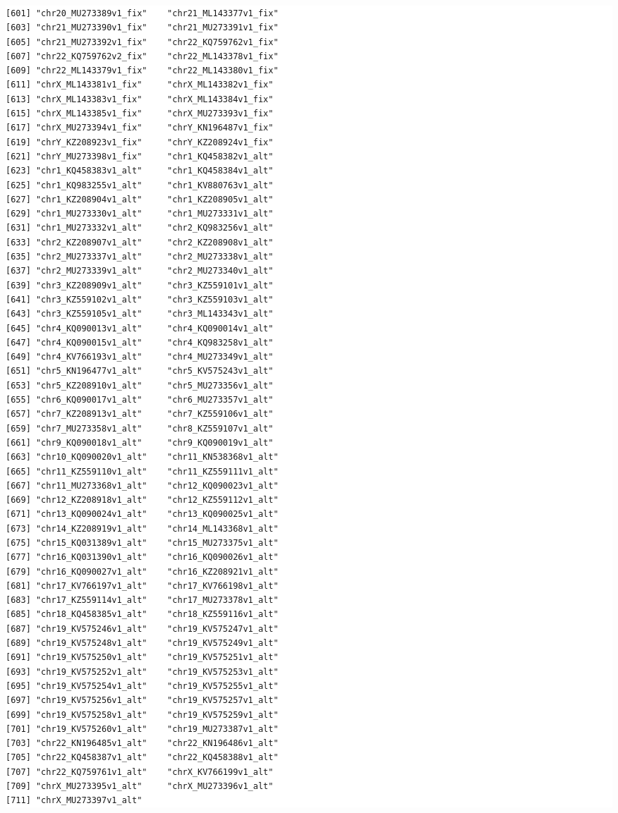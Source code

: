 ``` output
[601] "chr20_MU273389v1_fix"    "chr21_ML143377v1_fix"   
[603] "chr21_MU273390v1_fix"    "chr21_MU273391v1_fix"   
[605] "chr21_MU273392v1_fix"    "chr22_KQ759762v1_fix"   
[607] "chr22_KQ759762v2_fix"    "chr22_ML143378v1_fix"   
[609] "chr22_ML143379v1_fix"    "chr22_ML143380v1_fix"   
[611] "chrX_ML143381v1_fix"     "chrX_ML143382v1_fix"    
[613] "chrX_ML143383v1_fix"     "chrX_ML143384v1_fix"    
[615] "chrX_ML143385v1_fix"     "chrX_MU273393v1_fix"    
[617] "chrX_MU273394v1_fix"     "chrY_KN196487v1_fix"    
[619] "chrY_KZ208923v1_fix"     "chrY_KZ208924v1_fix"    
[621] "chrY_MU273398v1_fix"     "chr1_KQ458382v1_alt"    
[623] "chr1_KQ458383v1_alt"     "chr1_KQ458384v1_alt"    
[625] "chr1_KQ983255v1_alt"     "chr1_KV880763v1_alt"    
[627] "chr1_KZ208904v1_alt"     "chr1_KZ208905v1_alt"    
[629] "chr1_MU273330v1_alt"     "chr1_MU273331v1_alt"    
[631] "chr1_MU273332v1_alt"     "chr2_KQ983256v1_alt"    
[633] "chr2_KZ208907v1_alt"     "chr2_KZ208908v1_alt"    
[635] "chr2_MU273337v1_alt"     "chr2_MU273338v1_alt"    
[637] "chr2_MU273339v1_alt"     "chr2_MU273340v1_alt"    
[639] "chr3_KZ208909v1_alt"     "chr3_KZ559101v1_alt"    
[641] "chr3_KZ559102v1_alt"     "chr3_KZ559103v1_alt"    
[643] "chr3_KZ559105v1_alt"     "chr3_ML143343v1_alt"    
[645] "chr4_KQ090013v1_alt"     "chr4_KQ090014v1_alt"    
[647] "chr4_KQ090015v1_alt"     "chr4_KQ983258v1_alt"    
[649] "chr4_KV766193v1_alt"     "chr4_MU273349v1_alt"    
[651] "chr5_KN196477v1_alt"     "chr5_KV575243v1_alt"    
[653] "chr5_KZ208910v1_alt"     "chr5_MU273356v1_alt"    
[655] "chr6_KQ090017v1_alt"     "chr6_MU273357v1_alt"    
[657] "chr7_KZ208913v1_alt"     "chr7_KZ559106v1_alt"    
[659] "chr7_MU273358v1_alt"     "chr8_KZ559107v1_alt"    
[661] "chr9_KQ090018v1_alt"     "chr9_KQ090019v1_alt"    
[663] "chr10_KQ090020v1_alt"    "chr11_KN538368v1_alt"   
[665] "chr11_KZ559110v1_alt"    "chr11_KZ559111v1_alt"   
[667] "chr11_MU273368v1_alt"    "chr12_KQ090023v1_alt"   
[669] "chr12_KZ208918v1_alt"    "chr12_KZ559112v1_alt"   
[671] "chr13_KQ090024v1_alt"    "chr13_KQ090025v1_alt"   
[673] "chr14_KZ208919v1_alt"    "chr14_ML143368v1_alt"   
[675] "chr15_KQ031389v1_alt"    "chr15_MU273375v1_alt"   
[677] "chr16_KQ031390v1_alt"    "chr16_KQ090026v1_alt"   
[679] "chr16_KQ090027v1_alt"    "chr16_KZ208921v1_alt"   
[681] "chr17_KV766197v1_alt"    "chr17_KV766198v1_alt"   
[683] "chr17_KZ559114v1_alt"    "chr17_MU273378v1_alt"   
[685] "chr18_KQ458385v1_alt"    "chr18_KZ559116v1_alt"   
[687] "chr19_KV575246v1_alt"    "chr19_KV575247v1_alt"   
[689] "chr19_KV575248v1_alt"    "chr19_KV575249v1_alt"   
[691] "chr19_KV575250v1_alt"    "chr19_KV575251v1_alt"   
[693] "chr19_KV575252v1_alt"    "chr19_KV575253v1_alt"   
[695] "chr19_KV575254v1_alt"    "chr19_KV575255v1_alt"   
[697] "chr19_KV575256v1_alt"    "chr19_KV575257v1_alt"   
[699] "chr19_KV575258v1_alt"    "chr19_KV575259v1_alt"   
[701] "chr19_KV575260v1_alt"    "chr19_MU273387v1_alt"   
[703] "chr22_KN196485v1_alt"    "chr22_KN196486v1_alt"   
[705] "chr22_KQ458387v1_alt"    "chr22_KQ458388v1_alt"   
[707] "chr22_KQ759761v1_alt"    "chrX_KV766199v1_alt"    
[709] "chrX_MU273395v1_alt"     "chrX_MU273396v1_alt"    
[711] "chrX_MU273397v1_alt"    
```


[glossary-s4-class]: reference.html#s4-class
[crossref-s4]: 05-s4.html
[external-iupac]: https://en.wikipedia.org/wiki/Nucleic_acid_notation#IUPAC_notation
[iupac-alphabet]: https://www.bioinformatics.org/sms/iupac.html
[external-truseq]: https://emea.illumina.com/products/by-type/sequencing-kits/library-prep-kits.html
[orf-finder]: https://www.ncbi.nlm.nih.gov/orffinder/